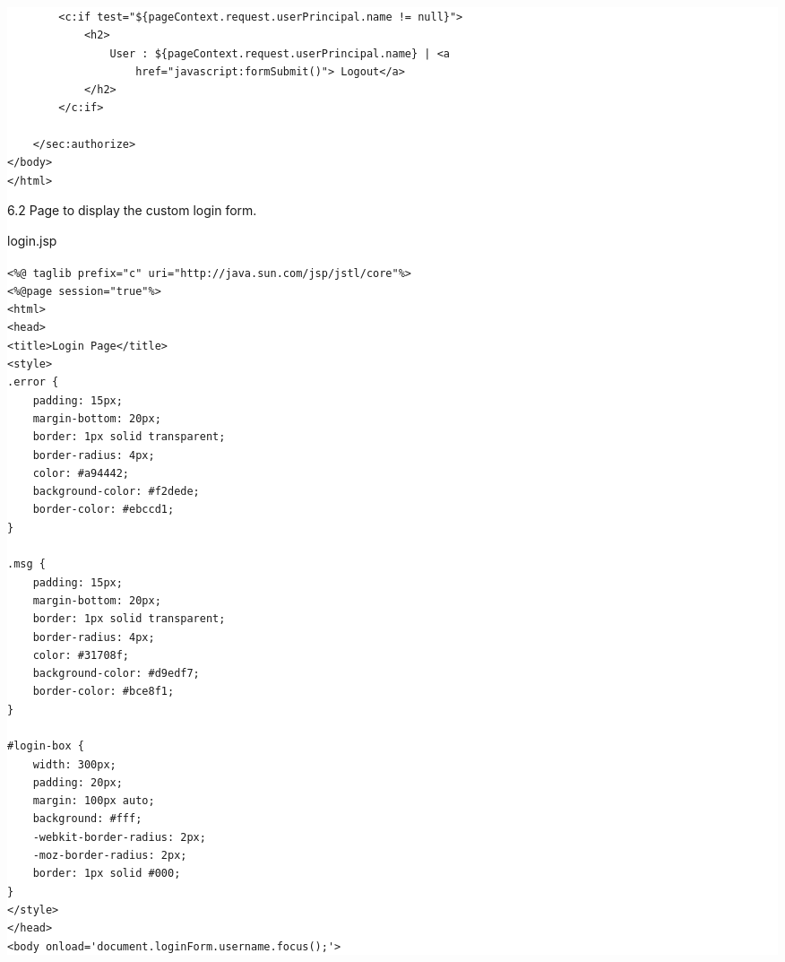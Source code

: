     		<c:if test="${pageContext.request.userPrincipal.name != null}">
    			<h2>
    				User : ${pageContext.request.userPrincipal.name} | <a
    					href="javascript:formSubmit()"> Logout</a>
    			</h2>
    		</c:if>

    	</sec:authorize>
    </body>
    </html>

6.2 Page to display the custom login form.

login.jsp

    <%@ taglib prefix="c" uri="http://java.sun.com/jsp/jstl/core"%>
    <%@page session="true"%>
    <html>
    <head>
    <title>Login Page</title>
    <style>
    .error {
    	padding: 15px;
    	margin-bottom: 20px;
    	border: 1px solid transparent;
    	border-radius: 4px;
    	color: #a94442;
    	background-color: #f2dede;
    	border-color: #ebccd1;
    }

    .msg {
    	padding: 15px;
    	margin-bottom: 20px;
    	border: 1px solid transparent;
    	border-radius: 4px;
    	color: #31708f;
    	background-color: #d9edf7;
    	border-color: #bce8f1;
    }

    #login-box {
    	width: 300px;
    	padding: 20px;
    	margin: 100px auto;
    	background: #fff;
    	-webkit-border-radius: 2px;
    	-moz-border-radius: 2px;
    	border: 1px solid #000;
    }
    </style>
    </head>
    <body onload='document.loginForm.username.focus();'>
